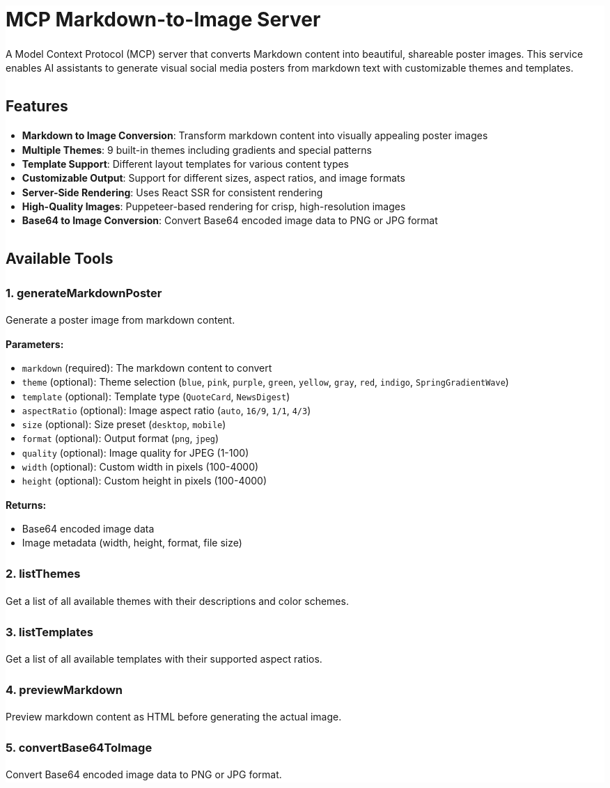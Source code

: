# MCP Markdown-to-Image Server

A Model Context Protocol (MCP) server that converts Markdown content into beautiful, shareable poster images. This service enables AI assistants to generate visual social media posters from markdown text with customizable themes and templates.

## Features

- **Markdown to Image Conversion**: Transform markdown content into visually appealing poster images
- **Multiple Themes**: 9 built-in themes including gradients and special patterns
- **Template Support**: Different layout templates for various content types
- **Customizable Output**: Support for different sizes, aspect ratios, and image formats
- **Server-Side Rendering**: Uses React SSR for consistent rendering
- **High-Quality Images**: Puppeteer-based rendering for crisp, high-resolution images
- **Base64 to Image Conversion**: Convert Base64 encoded image data to PNG or JPG format

## Available Tools

### 1. generateMarkdownPoster
Generate a poster image from markdown content.

**Parameters:**
- `markdown` (required): The markdown content to convert
- `theme` (optional): Theme selection (`blue`, `pink`, `purple`, `green`, `yellow`, `gray`, `red`, `indigo`, `SpringGradientWave`)
- `template` (optional): Template type (`QuoteCard`, `NewsDigest`)
- `aspectRatio` (optional): Image aspect ratio (`auto`, `16/9`, `1/1`, `4/3`)
- `size` (optional): Size preset (`desktop`, `mobile`)
- `format` (optional): Output format (`png`, `jpeg`)
- `quality` (optional): Image quality for JPEG (1-100)
- `width` (optional): Custom width in pixels (100-4000)
- `height` (optional): Custom height in pixels (100-4000)

**Returns:**
- Base64 encoded image data
- Image metadata (width, height, format, file size)

### 2. listThemes
Get a list of all available themes with their descriptions and color schemes.

### 3. listTemplates
Get a list of all available templates with their supported aspect ratios.

### 4. previewMarkdown
Preview markdown content as HTML before generating the actual image.

### 5. convertBase64ToImage
Convert Base64 encoded image data to PNG or JPG format.
